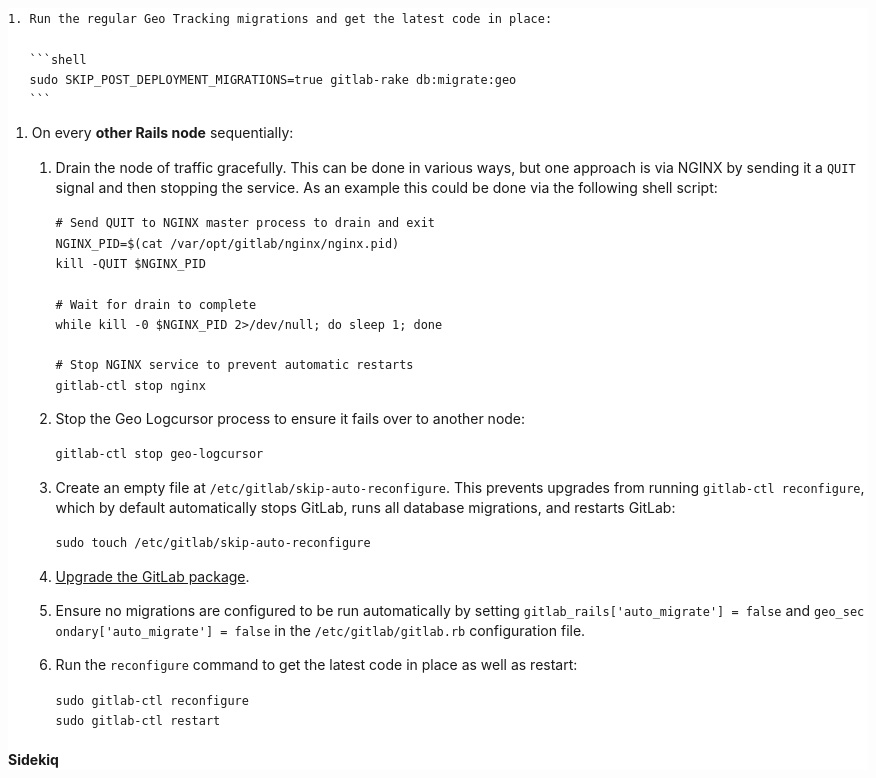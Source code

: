     1. Run the regular Geo Tracking migrations and get the latest code in place:

       ```shell
       sudo SKIP_POST_DEPLOYMENT_MIGRATIONS=true gitlab-rake db:migrate:geo
       ```

1. On every **other Rails node** sequentially:

    1. Drain the node of traffic gracefully. This can be done in various ways, but one approach is via
       NGINX by sending it a `QUIT` signal and then stopping the service. As an example this could be
       done via the following shell script:

       ```shell
       # Send QUIT to NGINX master process to drain and exit
       NGINX_PID=$(cat /var/opt/gitlab/nginx/nginx.pid)
       kill -QUIT $NGINX_PID
 
       # Wait for drain to complete
       while kill -0 $NGINX_PID 2>/dev/null; do sleep 1; done
 
       # Stop NGINX service to prevent automatic restarts
       gitlab-ctl stop nginx
       ```

    1. Stop the Geo Logcursor process to ensure it fails over to another node:

       ```shell
       gitlab-ctl stop geo-logcursor
       ```

    1. Create an empty file at `/etc/gitlab/skip-auto-reconfigure`. This prevents upgrades from running `gitlab-ctl reconfigure`, which by default automatically stops GitLab, runs all database migrations, and restarts GitLab:

       ```shell
       sudo touch /etc/gitlab/skip-auto-reconfigure
       ```

    1. [Upgrade the GitLab package](package/index.md#upgrade-to-a-specific-version-using-the-official-repositories).

    1. Ensure no migrations are configured to be run automatically by setting `gitlab_rails['auto_migrate'] = false` and  `geo_secondary['auto_migrate'] = false` in the
       `/etc/gitlab/gitlab.rb` configuration file.

    1. Run the `reconfigure` command to get the latest code in place as well as restart:

       ```shell
       sudo gitlab-ctl reconfigure
       sudo gitlab-ctl restart
       ```

#### Sidekiq
